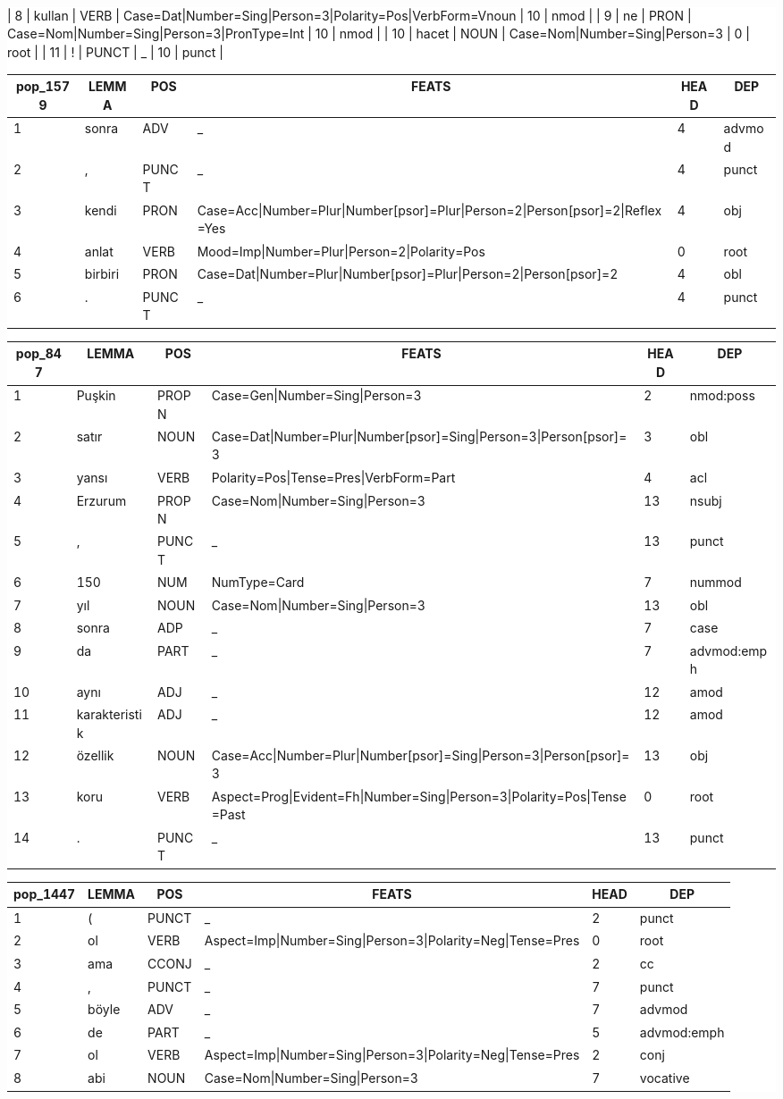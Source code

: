 | 8 | kullan | VERB | Case=Dat\|Number=Sing\|Person=3\|Polarity=Pos\|VerbForm=Vnoun | 10 | nmod |
| 9 | ne | PRON | Case=Nom\|Number=Sing\|Person=3\|PronType=Int | 10 | nmod |
| 10 | hacet | NOUN | Case=Nom\|Number=Sing\|Person=3 | 0 | root |
| 11 | ! | PUNCT | _ | 10 | punct |


| pop_1579 | LEMMA | POS | FEATS | HEAD | DEP |
| --- | --- | --- | --- | --- | --- |
| 1 | sonra | ADV | _ | 4 | advmod |
| 2 | , | PUNCT | _ | 4 | punct |
| 3 | kendi | PRON | Case=Acc\|Number=Plur\|Number[psor]=Plur\|Person=2\|Person[psor]=2\|Reflex=Yes | 4 | obj |
| 4 | anlat | VERB | Mood=Imp\|Number=Plur\|Person=2\|Polarity=Pos | 0 | root |
| 5 | birbiri | PRON | Case=Dat\|Number=Plur\|Number[psor]=Plur\|Person=2\|Person[psor]=2 | 4 | obl |
| 6 | . | PUNCT | _ | 4 | punct |


| pop_847 | LEMMA | POS | FEATS | HEAD | DEP |
| --- | --- | --- | --- | --- | --- |
| 1 | Puşkin | PROPN | Case=Gen\|Number=Sing\|Person=3 | 2 | nmod:poss |
| 2 | satır | NOUN | Case=Dat\|Number=Plur\|Number[psor]=Sing\|Person=3\|Person[psor]=3 | 3 | obl |
| 3 | yansı | VERB | Polarity=Pos\|Tense=Pres\|VerbForm=Part | 4 | acl |
| 4 | Erzurum | PROPN | Case=Nom\|Number=Sing\|Person=3 | 13 | nsubj |
| 5 | , | PUNCT | _ | 13 | punct |
| 6 | 150 | NUM | NumType=Card | 7 | nummod |
| 7 | yıl | NOUN | Case=Nom\|Number=Sing\|Person=3 | 13 | obl |
| 8 | sonra | ADP | _ | 7 | case |
| 9 | da | PART | _ | 7 | advmod:emph |
| 10 | aynı | ADJ | _ | 12 | amod |
| 11 | karakteristik | ADJ | _ | 12 | amod |
| 12 | özellik | NOUN | Case=Acc\|Number=Plur\|Number[psor]=Sing\|Person=3\|Person[psor]=3 | 13 | obj |
| 13 | koru | VERB | Aspect=Prog\|Evident=Fh\|Number=Sing\|Person=3\|Polarity=Pos\|Tense=Past | 0 | root |
| 14 | . | PUNCT | _ | 13 | punct |


| pop_1447 | LEMMA | POS | FEATS | HEAD | DEP |
| --- | --- | --- | --- | --- | --- |
| 1 | ( | PUNCT | _ | 2 | punct |
| 2 | ol | VERB | Aspect=Imp\|Number=Sing\|Person=3\|Polarity=Neg\|Tense=Pres | 0 | root |
| 3 | ama | CCONJ | _ | 2 | cc |
| 4 | , | PUNCT | _ | 7 | punct |
| 5 | böyle | ADV | _ | 7 | advmod |
| 6 | de | PART | _ | 5 | advmod:emph |
| 7 | ol | VERB | Aspect=Imp\|Number=Sing\|Person=3\|Polarity=Neg\|Tense=Pres | 2 | conj |
| 8 | abi | NOUN | Case=Nom\|Number=Sing\|Person=3 | 7 | vocative |